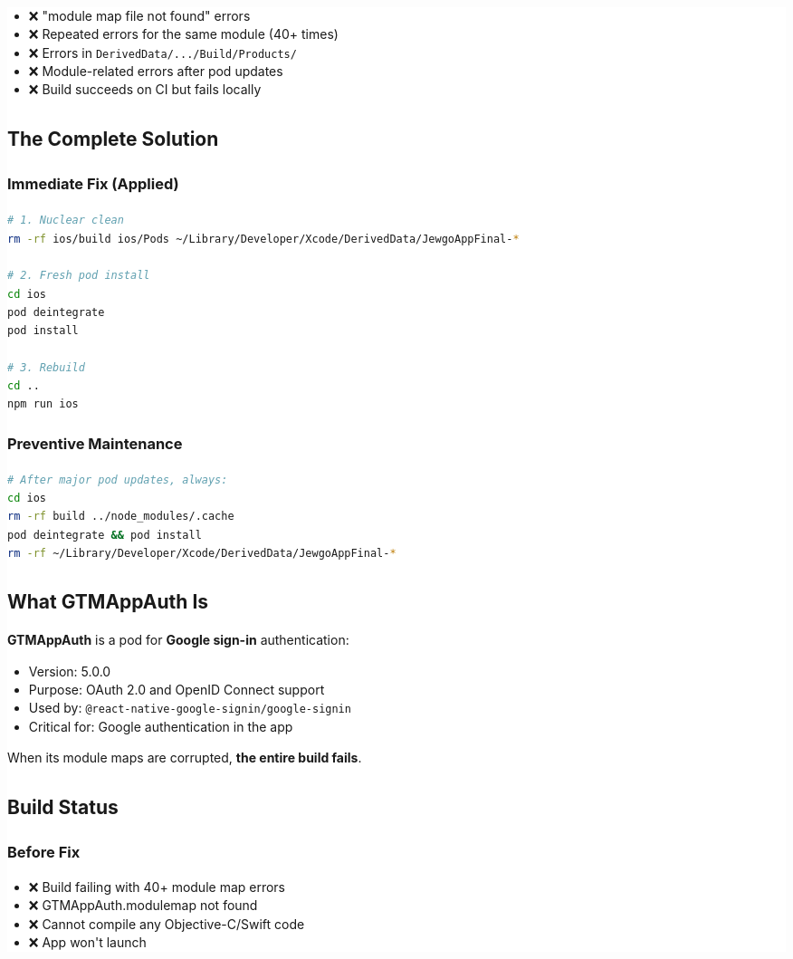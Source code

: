 - ❌ "module map file not found" errors
- ❌ Repeated errors for the same module (40+ times)
- ❌ Errors in `DerivedData/.../Build/Products/`
- ❌ Module-related errors after pod updates
- ❌ Build succeeds on CI but fails locally

## The Complete Solution

### Immediate Fix (Applied)

```bash
# 1. Nuclear clean
rm -rf ios/build ios/Pods ~/Library/Developer/Xcode/DerivedData/JewgoAppFinal-*

# 2. Fresh pod install
cd ios
pod deintegrate
pod install

# 3. Rebuild
cd ..
npm run ios
```

### Preventive Maintenance

```bash
# After major pod updates, always:
cd ios
rm -rf build ../node_modules/.cache
pod deintegrate && pod install
rm -rf ~/Library/Developer/Xcode/DerivedData/JewgoAppFinal-*
```

## What GTMAppAuth Is

**GTMAppAuth** is a pod for **Google sign-in** authentication:

- Version: 5.0.0
- Purpose: OAuth 2.0 and OpenID Connect support
- Used by: `@react-native-google-signin/google-signin`
- Critical for: Google authentication in the app

When its module maps are corrupted, **the entire build fails**.

## Build Status

### Before Fix

- ❌ Build failing with 40+ module map errors
- ❌ GTMAppAuth.modulemap not found
- ❌ Cannot compile any Objective-C/Swift code
- ❌ App won't launch
